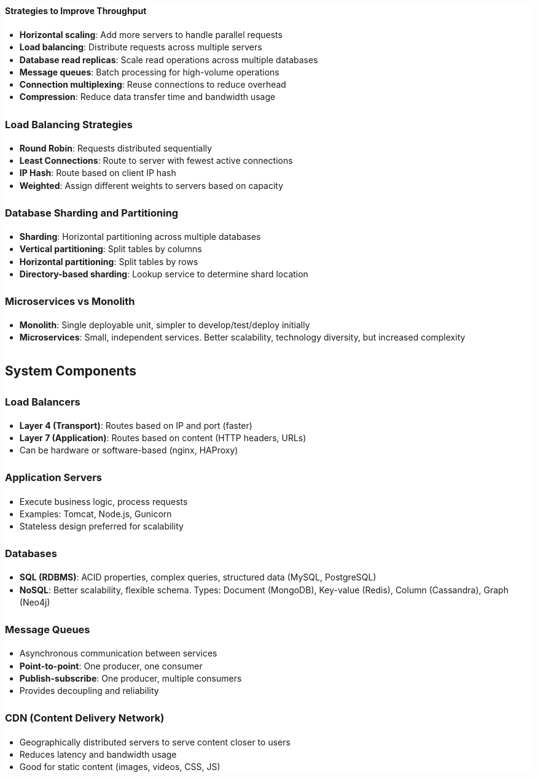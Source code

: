 #### Strategies to Improve Throughput
- **Horizontal scaling**: Add more servers to handle parallel requests
- **Load balancing**: Distribute requests across multiple servers
- **Database read replicas**: Scale read operations across multiple databases
- **Message queues**: Batch processing for high-volume operations
- **Connection multiplexing**: Reuse connections to reduce overhead
- **Compression**: Reduce data transfer time and bandwidth usage

### Load Balancing Strategies
- **Round Robin**: Requests distributed sequentially
- **Least Connections**: Route to server with fewest active connections
- **IP Hash**: Route based on client IP hash
- **Weighted**: Assign different weights to servers based on capacity

### Database Sharding and Partitioning
- **Sharding**: Horizontal partitioning across multiple databases
- **Vertical partitioning**: Split tables by columns
- **Horizontal partitioning**: Split tables by rows
- **Directory-based sharding**: Lookup service to determine shard location

### Microservices vs Monolith
- **Monolith**: Single deployable unit, simpler to develop/test/deploy initially
- **Microservices**: Small, independent services. Better scalability, technology diversity, but increased complexity

## System Components

### Load Balancers
- **Layer 4 (Transport)**: Routes based on IP and port (faster)
- **Layer 7 (Application)**: Routes based on content (HTTP headers, URLs)
- Can be hardware or software-based (nginx, HAProxy)

### Application Servers
- Execute business logic, process requests
- Examples: Tomcat, Node.js, Gunicorn
- Stateless design preferred for scalability

### Databases
- **SQL (RDBMS)**: ACID properties, complex queries, structured data (MySQL, PostgreSQL)
- **NoSQL**: Better scalability, flexible schema. Types: Document (MongoDB), Key-value (Redis), Column (Cassandra), Graph (Neo4j)

### Message Queues
- Asynchronous communication between services
- **Point-to-point**: One producer, one consumer
- **Publish-subscribe**: One producer, multiple consumers
- Provides decoupling and reliability

### CDN (Content Delivery Network)
- Geographically distributed servers to serve content closer to users
- Reduces latency and bandwidth usage
- Good for static content (images, videos, CSS, JS)
